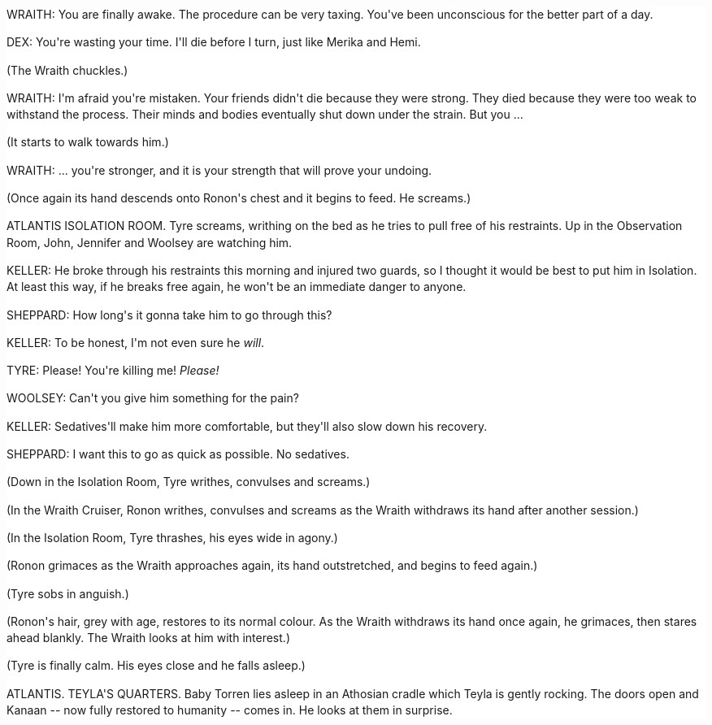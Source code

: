WRAITH: You are finally awake. The procedure can be very taxing. You've been
unconscious for the better part of a day.  
  
DEX: You're wasting your time. I'll die before I turn, just like Merika and
Hemi.  
  
(The Wraith chuckles.)  
  
WRAITH: I'm afraid you're mistaken. Your friends didn't die because they were
strong. They died because they were too weak to withstand the process. Their
minds and bodies eventually shut down under the strain. But you ...  
  
(It starts to walk towards him.)  
  
WRAITH: ... you're stronger, and it is your strength that will prove your
undoing.  
  
(Once again its hand descends onto Ronon's chest and it begins to feed. He
screams.)  
  
  
ATLANTIS ISOLATION ROOM. Tyre screams, writhing on the bed as he tries to pull
free of his restraints. Up in the Observation Room, John, Jennifer and Woolsey
are watching him.  
  
KELLER: He broke through his restraints this morning and injured two guards,
so I thought it would be best to put him in Isolation. At least this way, if
he breaks free again, he won't be an immediate danger to anyone.  
  
SHEPPARD: How long's it gonna take him to go through this?  
  
KELLER: To be honest, I'm not even sure he _will_.  
  
TYRE: Please! You're killing me! _Please!_  
  
WOOLSEY: Can't you give him something for the pain?  
  
KELLER: Sedatives'll make him more comfortable, but they'll also slow down his
recovery.  
  
SHEPPARD: I want this to go as quick as possible. No sedatives.  
  
(Down in the Isolation Room, Tyre writhes, convulses and screams.)  
  
(In the Wraith Cruiser, Ronon writhes, convulses and screams as the Wraith
withdraws its hand after another session.)  
  
(In the Isolation Room, Tyre thrashes, his eyes wide in agony.)  
  
(Ronon grimaces as the Wraith approaches again, its hand outstretched, and
begins to feed again.)  
  
(Tyre sobs in anguish.)  
  
(Ronon's hair, grey with age, restores to its normal colour. As the Wraith
withdraws its hand once again, he grimaces, then stares ahead blankly. The
Wraith looks at him with interest.)  
  
(Tyre is finally calm. His eyes close and he falls asleep.)  
  
  
ATLANTIS. TEYLA'S QUARTERS. Baby Torren lies asleep in an Athosian cradle
which Teyla is gently rocking. The doors open and Kanaan -- now fully restored
to humanity -- comes in. He looks at them in surprise.  
  